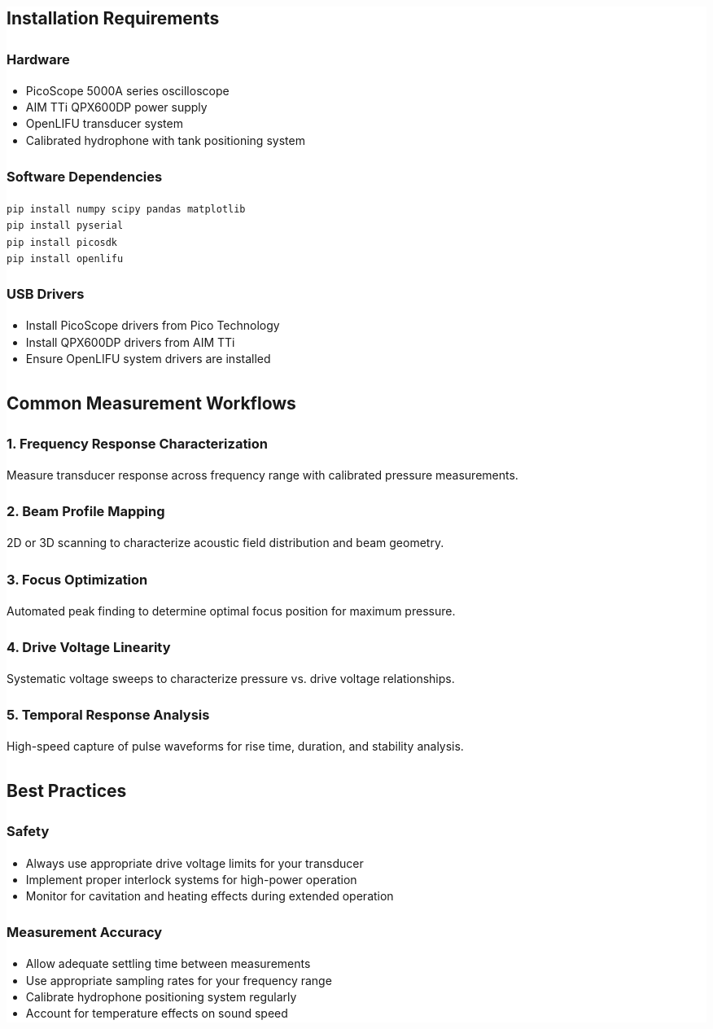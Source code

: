 ## Installation Requirements

### Hardware
- PicoScope 5000A series oscilloscope
- AIM TTi QPX600DP power supply
- OpenLIFU transducer system
- Calibrated hydrophone with tank positioning system

### Software Dependencies
```bash
pip install numpy scipy pandas matplotlib
pip install pyserial
pip install picosdk
pip install openlifu
```

### USB Drivers
- Install PicoScope drivers from Pico Technology
- Install QPX600DP drivers from AIM TTi
- Ensure OpenLIFU system drivers are installed

## Common Measurement Workflows

### 1. Frequency Response Characterization
Measure transducer response across frequency range with calibrated pressure measurements.

### 2. Beam Profile Mapping  
2D or 3D scanning to characterize acoustic field distribution and beam geometry.

### 3. Focus Optimization
Automated peak finding to determine optimal focus position for maximum pressure.

### 4. Drive Voltage Linearity
Systematic voltage sweeps to characterize pressure vs. drive voltage relationships.

### 5. Temporal Response Analysis
High-speed capture of pulse waveforms for rise time, duration, and stability analysis.

## Best Practices

### Safety
- Always use appropriate drive voltage limits for your transducer
- Implement proper interlock systems for high-power operation
- Monitor for cavitation and heating effects during extended operation

### Measurement Accuracy
- Allow adequate settling time between measurements
- Use appropriate sampling rates for your frequency range
- Calibrate hydrophone positioning system regularly
- Account for temperature effects on sound speed
